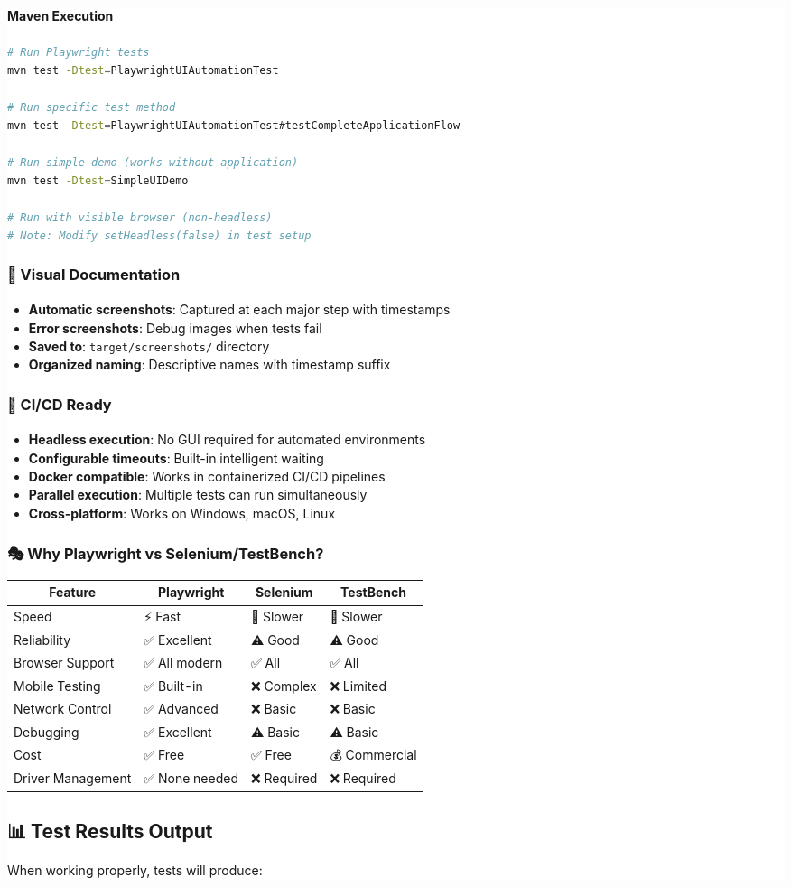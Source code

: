 #### **Maven Execution**
```bash
# Run Playwright tests
mvn test -Dtest=PlaywrightUIAutomationTest

# Run specific test method
mvn test -Dtest=PlaywrightUIAutomationTest#testCompleteApplicationFlow

# Run simple demo (works without application)
mvn test -Dtest=SimpleUIDemo

# Run with visible browser (non-headless)
# Note: Modify setHeadless(false) in test setup
```

### 📸 Visual Documentation
- **Automatic screenshots**: Captured at each major step with timestamps
- **Error screenshots**: Debug images when tests fail
- **Saved to**: `target/screenshots/` directory
- **Organized naming**: Descriptive names with timestamp suffix

### 🔄 CI/CD Ready
- **Headless execution**: No GUI required for automated environments
- **Configurable timeouts**: Built-in intelligent waiting
- **Docker compatible**: Works in containerized CI/CD pipelines
- **Parallel execution**: Multiple tests can run simultaneously
- **Cross-platform**: Works on Windows, macOS, Linux

### 🎭 Why Playwright vs Selenium/TestBench?

| Feature | Playwright | Selenium | TestBench |
|---------|------------|----------|-----------|
| Speed | ⚡ Fast | 🐌 Slower | 🐌 Slower |
| Reliability | ✅ Excellent | ⚠️ Good | ⚠️ Good |
| Browser Support | ✅ All modern | ✅ All | ✅ All |
| Mobile Testing | ✅ Built-in | ❌ Complex | ❌ Limited |
| Network Control | ✅ Advanced | ❌ Basic | ❌ Basic |
| Debugging | ✅ Excellent | ⚠️ Basic | ⚠️ Basic |
| Cost | ✅ Free | ✅ Free | 💰 Commercial |
| Driver Management | ✅ None needed | ❌ Required | ❌ Required |

## 📊 Test Results Output

When working properly, tests will produce:
